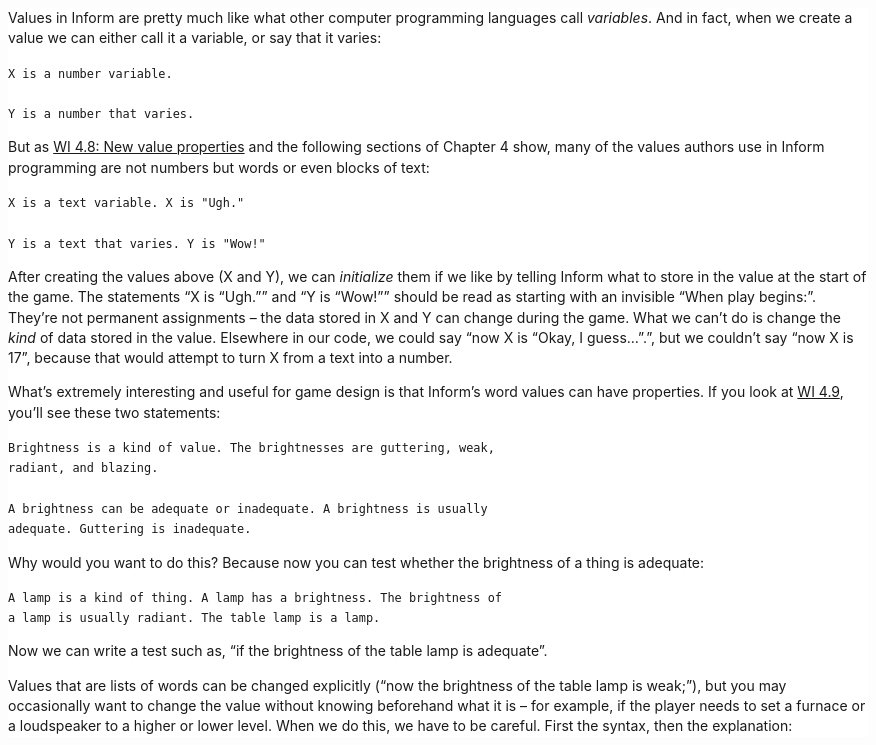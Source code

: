 Values in Inform are pretty much like what other computer programming
languages call *variables*. <span id="Ref_variable" class="anchor" />And
in fact, when we create a value we can either call it a variable, or say
that it varies:

```
X is a number variable.

Y is a number that varies.
```

But as [WI 4.8: New value properties](../WI_4.html#section8) and the
following sections of Chapter 4 show, many of the values authors use in
Inform programming are not numbers but words or even blocks of text:

```
X is a text variable. X is "Ugh."

Y is a text that varies. Y is "Wow!"
```

After creating the values above (X and Y), we can *initialize* them if
we like by telling Inform what to store in the value at the start of the
game. The statements “X is “Ugh.”” and “Y is “Wow!”” should be read as
starting with an invisible “When play begins:”. They’re not permanent
assignments – the data stored in X and Y can change during the game.
What we can’t do is change the *kind* of data stored in the value.
Elsewhere in our code, we could say “now X is “Okay, I guess…”.”, but we
couldn’t say “now X is 17”, because that would attempt to turn X from a
text into a number.

What’s extremely interesting and useful for game design is that Inform’s
word values can have properties. If you look at [WI
4.9](../WI_4.html#section9), you’ll see these two statements:

```
Brightness is a kind of value. The brightnesses are guttering, weak,
radiant, and blazing.

A brightness can be adequate or inadequate. A brightness is usually
adequate. Guttering is inadequate.
```

Why would you want to do this? Because now you can test whether the
brightness of a thing is adequate:

```
A lamp is a kind of thing. A lamp has a brightness. The brightness of
a lamp is usually radiant. The table lamp is a lamp.
```

Now we can write a test such as, “if the brightness of the table lamp is
adequate”.

Values that are lists of words can be changed explicitly (“now the
brightness of the table lamp is weak;”), but you may occasionally want
to change the value without knowing beforehand what it is – for example,
if the player needs to set a furnace or a loudspeaker to a higher or
lower level. When we do this, we have to be careful. First the syntax,
then the explanation:
